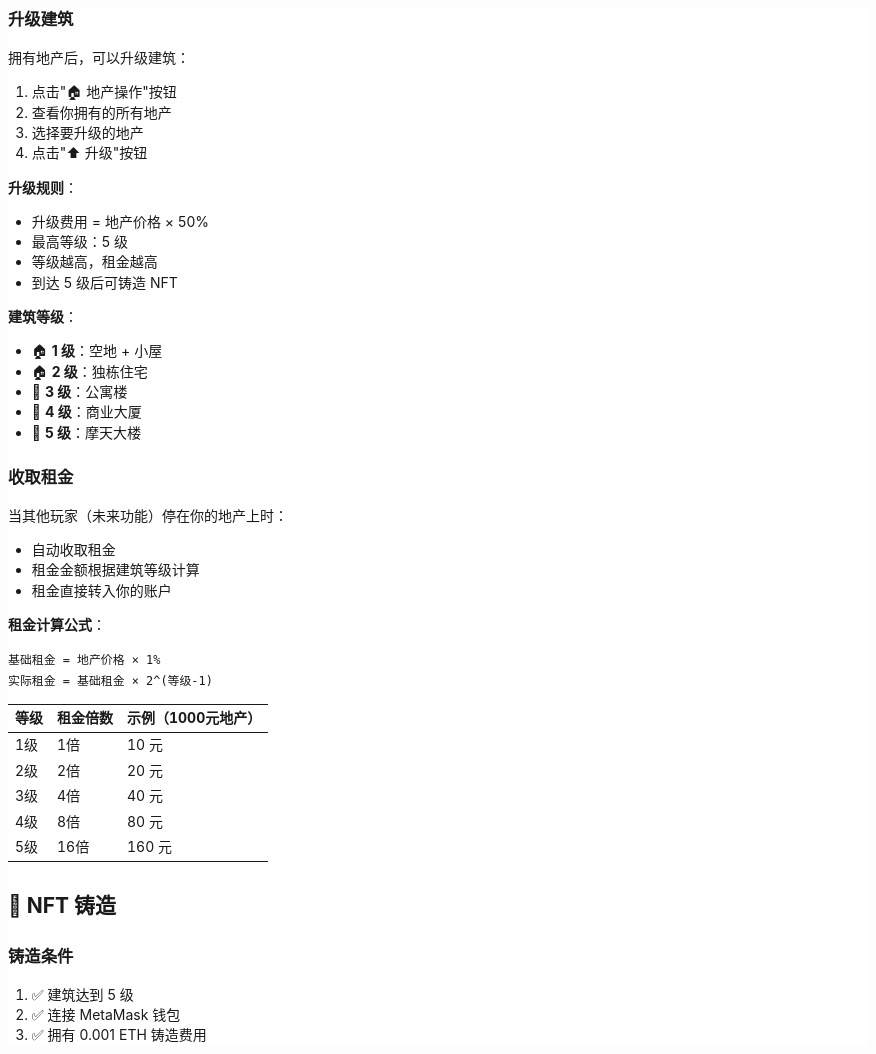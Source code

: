 ### 升级建筑

拥有地产后，可以升级建筑：

1. 点击"🏠 地产操作"按钮
2. 查看你拥有的所有地产
3. 选择要升级的地产
4. 点击"⬆️ 升级"按钮

**升级规则**：
- 升级费用 = 地产价格 × 50%
- 最高等级：5 级
- 等级越高，租金越高
- 到达 5 级后可铸造 NFT

**建筑等级**：
- 🏠 **1 级**：空地 + 小屋
- 🏠 **2 级**：独栋住宅
- 🏢 **3 级**：公寓楼
- 🏢 **4 级**：商业大厦
- 🏰 **5 级**：摩天大楼

### 收取租金

当其他玩家（未来功能）停在你的地产上时：
- 自动收取租金
- 租金金额根据建筑等级计算
- 租金直接转入你的账户

**租金计算公式**：
```
基础租金 = 地产价格 × 1%
实际租金 = 基础租金 × 2^(等级-1)
```

| 等级 | 租金倍数 | 示例（1000元地产） |
|------|----------|-------------------|
| 1级  | 1倍      | 10 元             |
| 2级  | 2倍      | 20 元             |
| 3级  | 4倍      | 40 元             |
| 4级  | 8倍      | 80 元             |
| 5级  | 16倍     | 160 元            |

## 🎨 NFT 铸造

### 铸造条件

1. ✅ 建筑达到 5 级
2. ✅ 连接 MetaMask 钱包
3. ✅ 拥有 0.001 ETH 铸造费用
